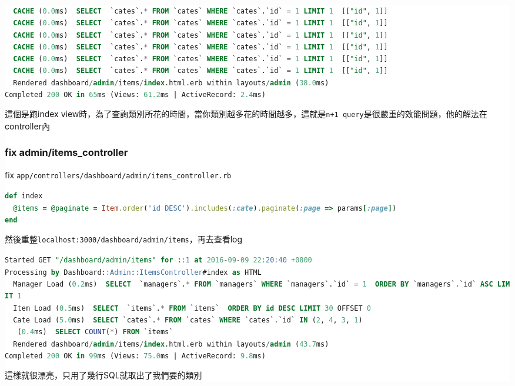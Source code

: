 ```sql
  CACHE (0.0ms)  SELECT  `cates`.* FROM `cates` WHERE `cates`.`id` = 1 LIMIT 1  [["id", 1]]
  CACHE (0.0ms)  SELECT  `cates`.* FROM `cates` WHERE `cates`.`id` = 1 LIMIT 1  [["id", 1]]
  CACHE (0.0ms)  SELECT  `cates`.* FROM `cates` WHERE `cates`.`id` = 1 LIMIT 1  [["id", 1]]
  CACHE (0.0ms)  SELECT  `cates`.* FROM `cates` WHERE `cates`.`id` = 1 LIMIT 1  [["id", 1]]
  CACHE (0.0ms)  SELECT  `cates`.* FROM `cates` WHERE `cates`.`id` = 1 LIMIT 1  [["id", 1]]
  CACHE (0.0ms)  SELECT  `cates`.* FROM `cates` WHERE `cates`.`id` = 1 LIMIT 1  [["id", 1]]
  Rendered dashboard/admin/items/index.html.erb within layouts/admin (38.0ms)
Completed 200 OK in 65ms (Views: 61.2ms | ActiveRecord: 2.4ms)
```

這個是跑index view時，為了查詢類別所花的時間，當你類別越多花的時間越多，這就是`n+1 query`是很嚴重的效能問題，他的解法在controller內

###  fix admin/items_controller

fix `app/controllers/dashboard/admin/items_controller.rb`
```rb
def index
  @items = @paginate = Item.order('id DESC').includes(:cate).paginate(:page => params[:page])
end
```

然後重整`localhost:3000/dashboard/admin/items`，再去查看log
```sql
Started GET "/dashboard/admin/items" for ::1 at 2016-09-09 22:20:40 +0800
Processing by Dashboard::Admin::ItemsController#index as HTML
  Manager Load (0.2ms)  SELECT  `managers`.* FROM `managers` WHERE `managers`.`id` = 1  ORDER BY `managers`.`id` ASC LIMIT 1
  Item Load (0.5ms)  SELECT  `items`.* FROM `items`  ORDER BY id DESC LIMIT 30 OFFSET 0
  Cate Load (5.0ms)  SELECT `cates`.* FROM `cates` WHERE `cates`.`id` IN (2, 4, 3, 1)
   (0.4ms)  SELECT COUNT(*) FROM `items`
  Rendered dashboard/admin/items/index.html.erb within layouts/admin (43.7ms)
Completed 200 OK in 99ms (Views: 75.0ms | ActiveRecord: 9.8ms)
```

這樣就很漂亮，只用了幾行SQL就取出了我們要的類別
